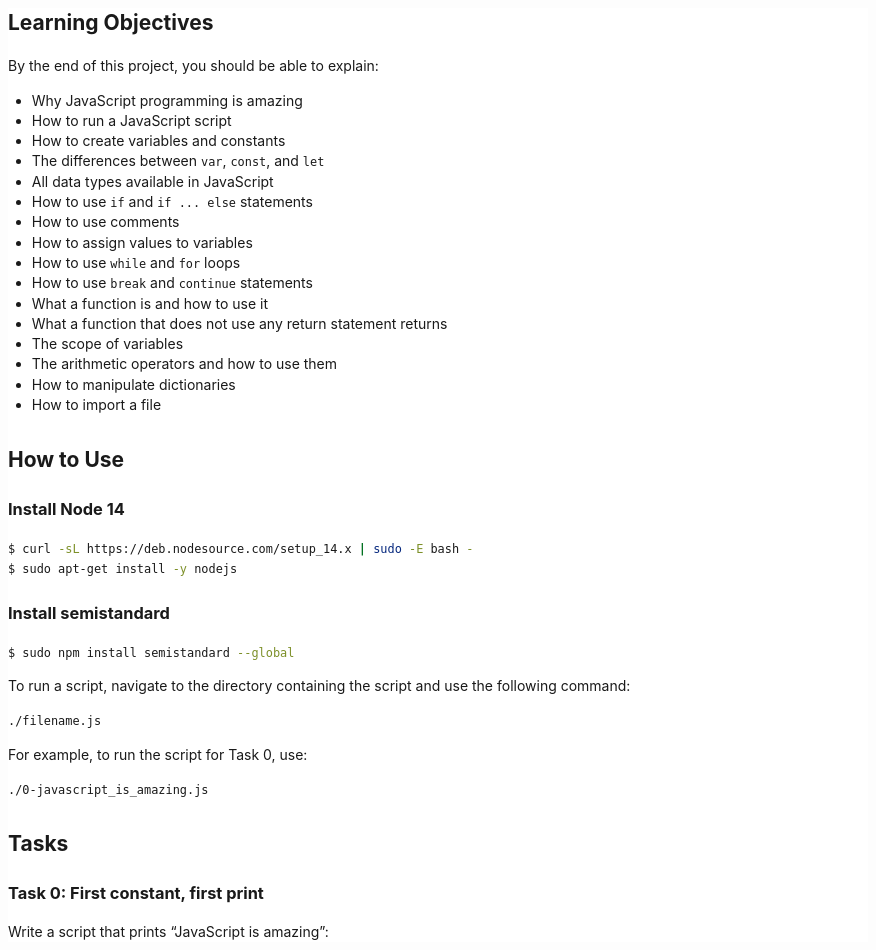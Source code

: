 ## Learning Objectives

By the end of this project, you should be able to explain:

- Why JavaScript programming is amazing
- How to run a JavaScript script
- How to create variables and constants
- The differences between `var`, `const`, and `let`
- All data types available in JavaScript
- How to use `if` and `if ... else` statements
- How to use comments
- How to assign values to variables
- How to use `while` and `for` loops
- How to use `break` and `continue` statements
- What a function is and how to use it
- What a function that does not use any return statement returns
- The scope of variables
- The arithmetic operators and how to use them
- How to manipulate dictionaries
- How to import a file

## How to Use

### Install Node 14

```bash
$ curl -sL https://deb.nodesource.com/setup_14.x | sudo -E bash -
$ sudo apt-get install -y nodejs
```

### Install semistandard

```bash
$ sudo npm install semistandard --global
```

To run a script, navigate to the directory containing the script and use the following command:

```bash
./filename.js
```

For example, to run the script for Task 0, use:

```bash
./0-javascript_is_amazing.js
```

## Tasks

### Task 0: First constant, first print

Write a script that prints “JavaScript is amazing”:
